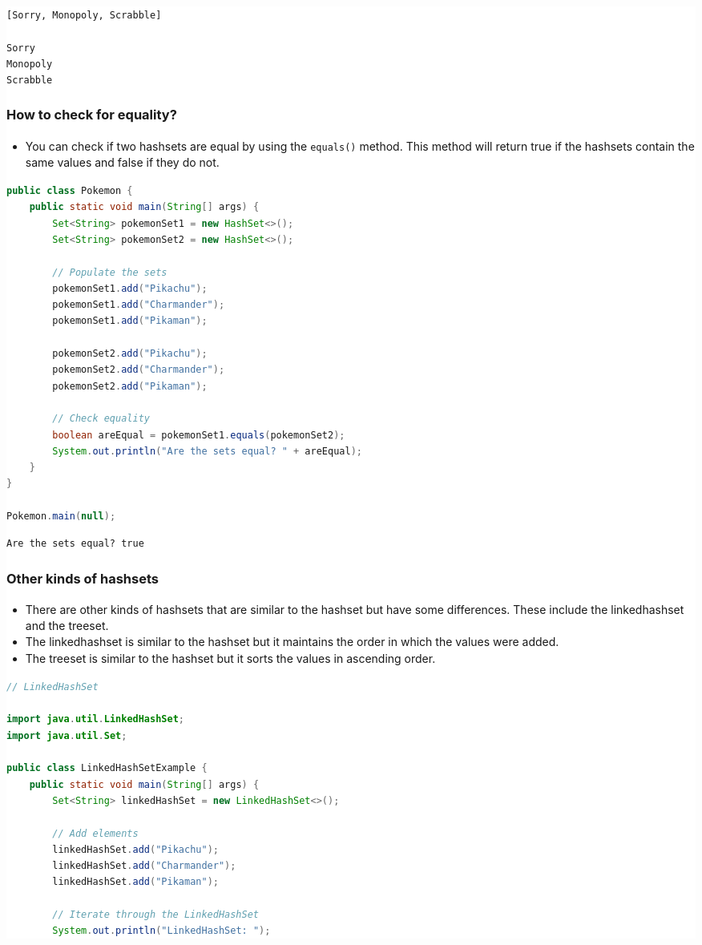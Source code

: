 ```java
```

    [Sorry, Monopoly, Scrabble]
    
    Sorry
    Monopoly
    Scrabble


### How to check for equality?
- You can check if two hashsets are equal by using the `equals()` method. This method will return true if the hashsets contain the same values and false if they do not.


```java
public class Pokemon {
    public static void main(String[] args) {
        Set<String> pokemonSet1 = new HashSet<>();
        Set<String> pokemonSet2 = new HashSet<>();

        // Populate the sets
        pokemonSet1.add("Pikachu");
        pokemonSet1.add("Charmander");
        pokemonSet1.add("Pikaman");

        pokemonSet2.add("Pikachu");
        pokemonSet2.add("Charmander");
        pokemonSet2.add("Pikaman");

        // Check equality
        boolean areEqual = pokemonSet1.equals(pokemonSet2);
        System.out.println("Are the sets equal? " + areEqual);
    }
}

Pokemon.main(null);

```

    Are the sets equal? true


### Other kinds of hashsets
- There are other kinds of hashsets that are similar to the hashset but have some differences. These include the linkedhashset and the treeset. 
- The linkedhashset is similar to the hashset but it maintains the order in which the values were added. 
- The treeset is similar to the hashset but it sorts the values in ascending order.


```java
// LinkedHashSet

import java.util.LinkedHashSet;
import java.util.Set;

public class LinkedHashSetExample {
    public static void main(String[] args) {
        Set<String> linkedHashSet = new LinkedHashSet<>();

        // Add elements
        linkedHashSet.add("Pikachu");
        linkedHashSet.add("Charmander");
        linkedHashSet.add("Pikaman");

        // Iterate through the LinkedHashSet
        System.out.println("LinkedHashSet: ");
```